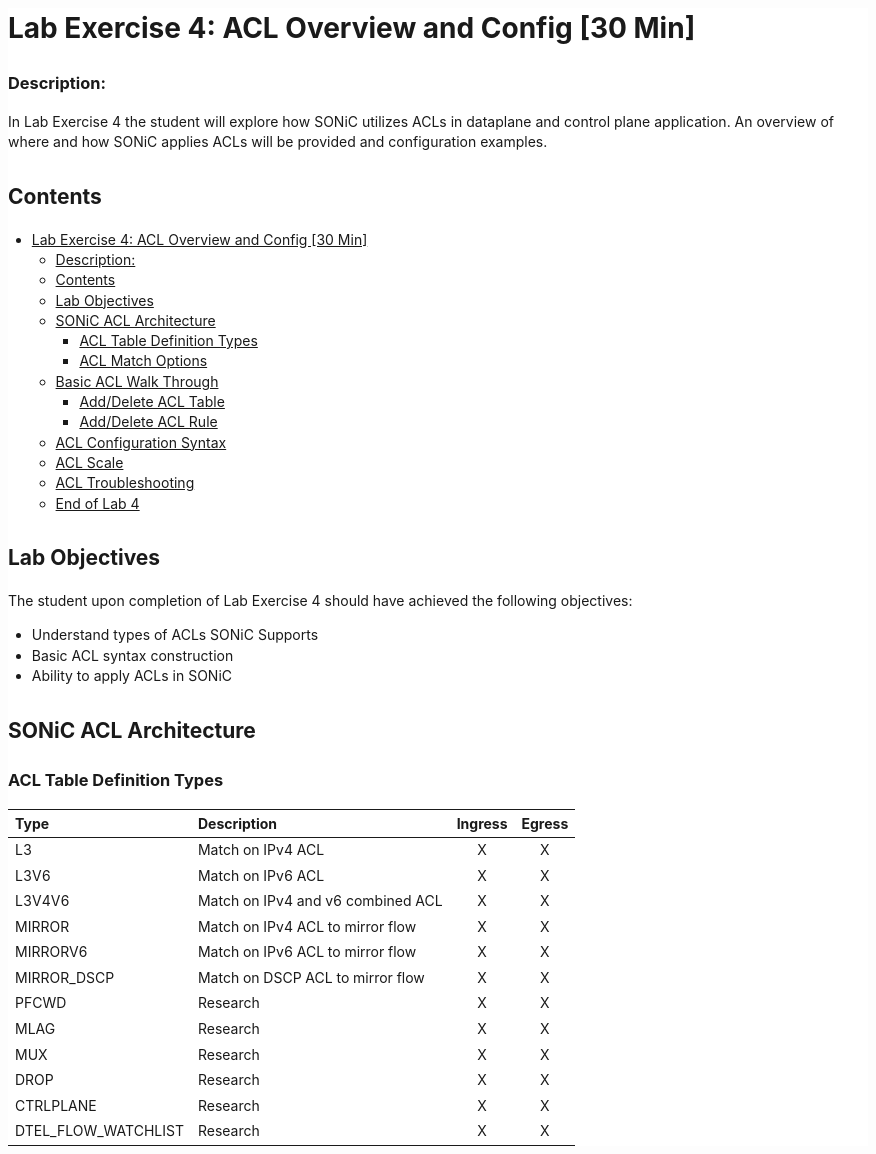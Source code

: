# Lab Exercise 4: ACL Overview and Config [30 Min]


### Description: 
In Lab Exercise 4 the student will explore how SONiC utilizes ACLs in dataplane and control plane application. An overview of where and how SONiC applies ACLs will be provided and configuration examples.

## Contents
- [Lab Exercise 4: ACL Overview and Config \[30 Min\]](#lab-exercise-4-acl-overview-and-config-30-min)
    - [Description:](#description)
  - [Contents](#contents)
  - [Lab Objectives](#lab-objectives)
  - [SONiC ACL Architecture](#sonic-acl-architecture)
    - [ACL Table Definition Types](#acl-table-definition-types)
    - [ACL Match Options](#acl-match-options)
  - [Basic ACL Walk Through](#basic-acl-walk-through)
    - [Add/Delete ACL Table](#acl-tables) 
    - [Add/Delete ACL Rule](#acl-rules)
  - [ACL Configuration Syntax](#acl-configuration-syntax)
  - [ACL Scale](#acl-scale)
  - [ACL Troubleshooting](#acl-troubleshooting)
  - [End of Lab 4](#end-of-lab-4)
  
## Lab Objectives
The student upon completion of Lab Exercise 4 should have achieved the following objectives:

* Understand types of ACLs SONiC Supports
* Basic ACL syntax construction
* Ability to apply ACLs in SONiC

## SONiC ACL Architecture

### ACL Table Definition Types

| Type                | Description                       | Ingress | Egress  | 
|:--------------------|:----------------------------------|:-------:|:-------:|
| L3                  | Match on IPv4 ACL                 | X       | X       |
| L3V6                | Match on IPv6 ACL                 | X       | X       |
| L3V4V6              | Match on IPv4 and v6 combined ACL | X       | X       |
| MIRROR              | Match on IPv4 ACL to mirror flow  | X       | X       |
| MIRRORV6            | Match on IPv6 ACL to mirror flow  | X       | X       |
| MIRROR_DSCP         | Match on DSCP ACL to mirror flow  | X       | X       |
| PFCWD               | Research                          | X       | X       |
| MLAG                | Research                          | X       | X       |
| MUX                 | Research                          | X       | X       |
| DROP                | Research                          | X       | X       |
| CTRLPLANE           | Research                          | X       | X       |
| DTEL_FLOW_WATCHLIST | Research                          | X       | X       |
